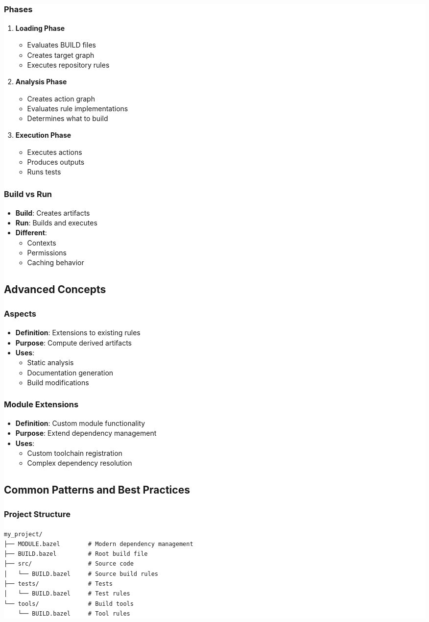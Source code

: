 ### Phases
1. **Loading Phase**
   - Evaluates BUILD files
   - Creates target graph
   - Executes repository rules

2. **Analysis Phase**
   - Creates action graph
   - Evaluates rule implementations
   - Determines what to build

3. **Execution Phase**
   - Executes actions
   - Produces outputs
   - Runs tests

### Build vs Run
- **Build**: Creates artifacts
- **Run**: Builds and executes
- **Different**:
  - Contexts
  - Permissions
  - Caching behavior

## Advanced Concepts

### Aspects
- **Definition**: Extensions to existing rules
- **Purpose**: Compute derived artifacts
- **Uses**:
  - Static analysis
  - Documentation generation
  - Build modifications

### Module Extensions
- **Definition**: Custom module functionality
- **Purpose**: Extend dependency management
- **Uses**:
  - Custom toolchain registration
  - Complex dependency resolution

## Common Patterns and Best Practices

### Project Structure
```
my_project/
├── MODULE.bazel        # Modern dependency management
├── BUILD.bazel         # Root build file
├── src/                # Source code
│   └── BUILD.bazel     # Source build rules
├── tests/              # Tests
│   └── BUILD.bazel     # Test rules
└── tools/              # Build tools
    └── BUILD.bazel     # Tool rules
```
